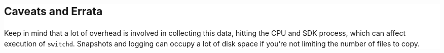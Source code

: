 ## <span id="src-5866163_BufferMonitoring-caveats" class="confluence-anchor-link"></span><span>Caveats and Errata</span>

Keep in mind that a lot of overhead is involved in collecting this data,
hitting the CPU and SDK process, which can affect execution of
`switchd`. Snapshots and logging can occupy a lot of disk space if
you’re not limiting the number of files to copy.

<article id="html-search-results" class="ht-content" style="display: none;">

</article>

<footer id="ht-footer">

</footer>
